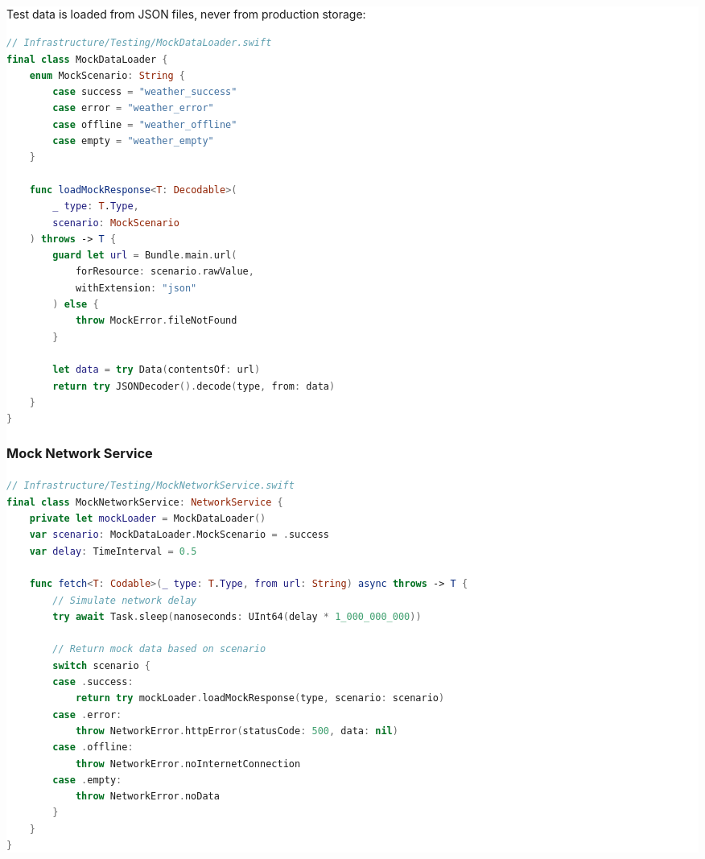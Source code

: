 Test data is loaded from JSON files, never from production storage:

```swift
// Infrastructure/Testing/MockDataLoader.swift
final class MockDataLoader {
    enum MockScenario: String {
        case success = "weather_success"
        case error = "weather_error"
        case offline = "weather_offline"
        case empty = "weather_empty"
    }
    
    func loadMockResponse<T: Decodable>(
        _ type: T.Type,
        scenario: MockScenario
    ) throws -> T {
        guard let url = Bundle.main.url(
            forResource: scenario.rawValue,
            withExtension: "json"
        ) else {
            throw MockError.fileNotFound
        }
        
        let data = try Data(contentsOf: url)
        return try JSONDecoder().decode(type, from: data)
    }
}
```

### Mock Network Service

```swift
// Infrastructure/Testing/MockNetworkService.swift
final class MockNetworkService: NetworkService {
    private let mockLoader = MockDataLoader()
    var scenario: MockDataLoader.MockScenario = .success
    var delay: TimeInterval = 0.5
    
    func fetch<T: Codable>(_ type: T.Type, from url: String) async throws -> T {
        // Simulate network delay
        try await Task.sleep(nanoseconds: UInt64(delay * 1_000_000_000))
        
        // Return mock data based on scenario
        switch scenario {
        case .success:
            return try mockLoader.loadMockResponse(type, scenario: scenario)
        case .error:
            throw NetworkError.httpError(statusCode: 500, data: nil)
        case .offline:
            throw NetworkError.noInternetConnection
        case .empty:
            throw NetworkError.noData
        }
    }
}
```
